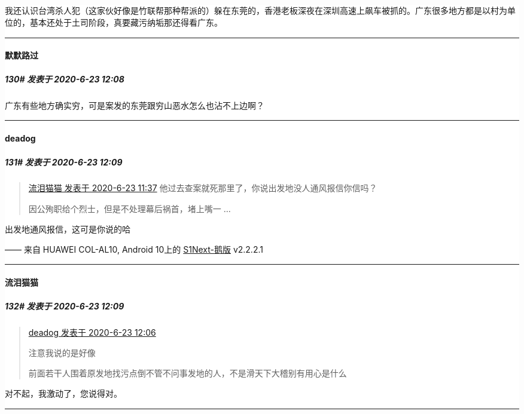 我还认识台湾杀人犯（这家伙好像是竹联帮那种帮派的）躲在东莞的，香港老板深夜在深圳高速上飙车被抓的。广东很多地方都是以村为单位的，基本还处于土司阶段，真要藏污纳垢那还得看广东。







-----

####  默默路过  
##### 130#       发表于 2020-6-23 12:08




广东有些地方确实穷，可是案发的东莞跟穷山恶水怎么也沾不上边啊？







-----

####  deadog  
##### 131#       发表于 2020-6-23 12:09



<blockquote><a href="httphttps://bbs.saraba1st.com/2b/forum.php?mod=redirect&amp;goto=findpost&amp;pid=47916766&amp;ptid=1943459" target="_blank">流泪猫猫 发表于 2020-6-23 11:37</a>
他过去查案就死那里了，你说出发地没人通风报信你信吗？

因公殉职给个烈士，但是不处理幕后祸首，堵上嘴一 ...</blockquote>
出发地通风报信，这可是你说的哈

—— 来自 HUAWEI COL-AL10, Android 10上的 [S1Next-鹅版](https://github.com/ykrank/S1-Next/releases) v2.2.2.1







-----

####  流泪猫猫  
##### 132#       发表于 2020-6-23 12:09



<blockquote><a href="httphttps://bbs.saraba1st.com/2b/forum.php?mod=redirect&amp;goto=findpost&amp;pid=47917156&amp;ptid=1943459" target="_blank">deadog 发表于 2020-6-23 12:06</a>

注意我说的是好像

前面若干人围着原发地找污点倒不管不问事发地的人，不是滑天下大稽别有用心是什么</blockquote>
对不起，我激动了，您说得对。







-----
